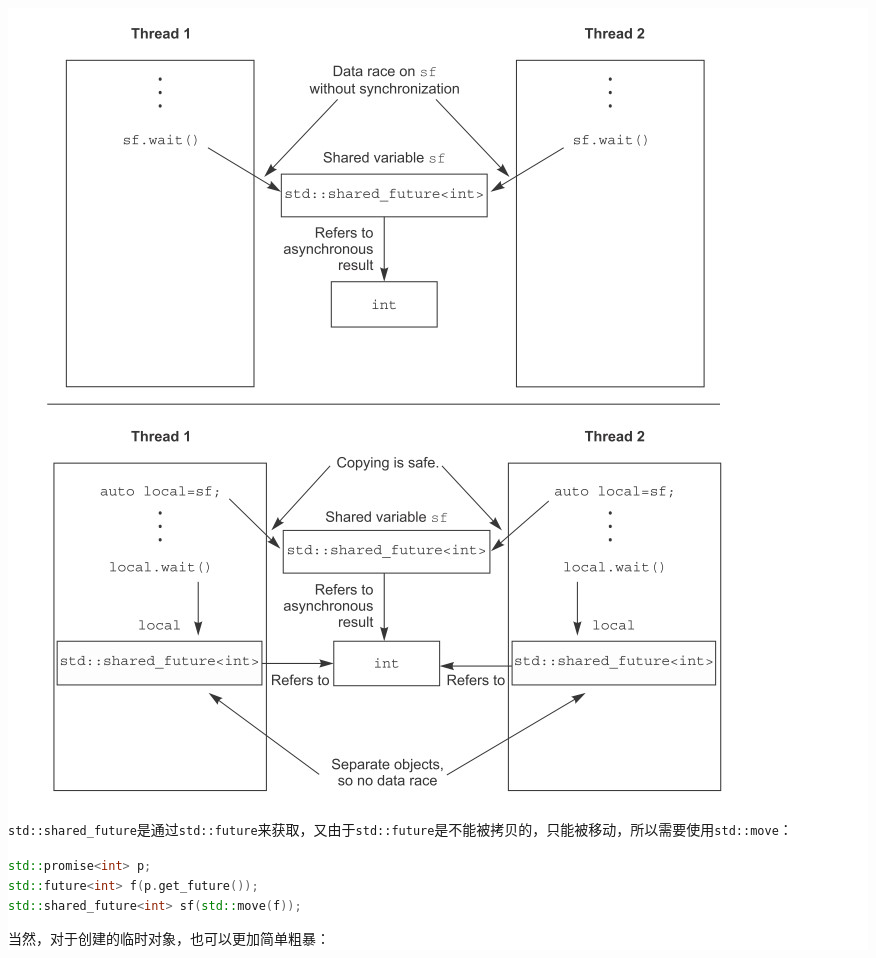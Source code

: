 ![](./pic/c4_shared_future.jpg)



`std::shared_future`是通过`std::future`来获取，又由于`std::future`是不能被拷贝的，只能被移动，所以需要使用`std::move`：

```cpp
std::promise<int> p;
std::future<int> f(p.get_future());                      
std::shared_future<int> sf(std::move(f));
```

当然，对于创建的临时对象，也可以更加简单粗暴：
